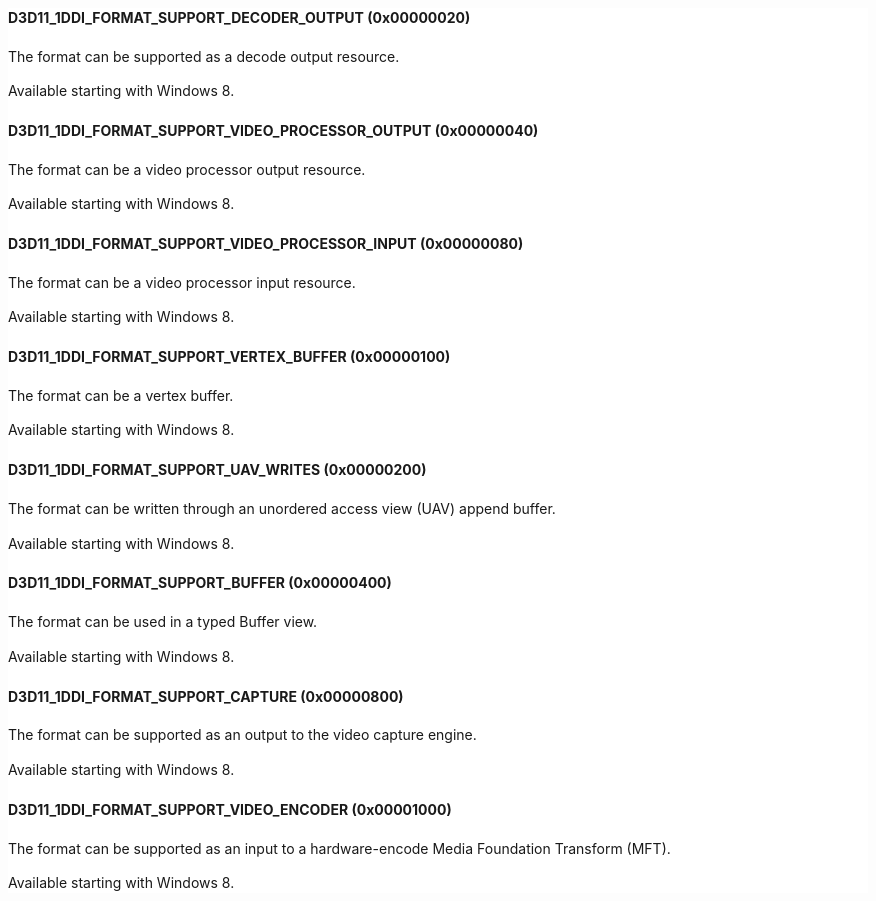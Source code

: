 

#### D3D11_1DDI_FORMAT_SUPPORT_DECODER_OUTPUT (0x00000020)

The format can be supported as a decode output resource.

Available starting with Windows 8.



#### D3D11_1DDI_FORMAT_SUPPORT_VIDEO_PROCESSOR_OUTPUT (0x00000040)

The format can be a video processor output resource.

Available starting with Windows 8.



#### D3D11_1DDI_FORMAT_SUPPORT_VIDEO_PROCESSOR_INPUT (0x00000080)

The format can be a video processor input resource.

Available starting with Windows 8.



#### D3D11_1DDI_FORMAT_SUPPORT_VERTEX_BUFFER (0x00000100)

The format can be a vertex buffer.

Available starting with Windows 8.



#### D3D11_1DDI_FORMAT_SUPPORT_UAV_WRITES (0x00000200)

The format can be written through an unordered access view (UAV) append buffer.

Available starting with Windows 8.



#### D3D11_1DDI_FORMAT_SUPPORT_BUFFER (0x00000400)

The format can be used in a typed Buffer view.

Available starting with Windows 8.



#### D3D11_1DDI_FORMAT_SUPPORT_CAPTURE (0x00000800)

The format can be supported as an output to the video capture engine.

Available starting with Windows 8.



#### D3D11_1DDI_FORMAT_SUPPORT_VIDEO_ENCODER (0x00001000)

The format can be supported as an input to a hardware-encode Media Foundation Transform (MFT).

Available starting with Windows 8.
